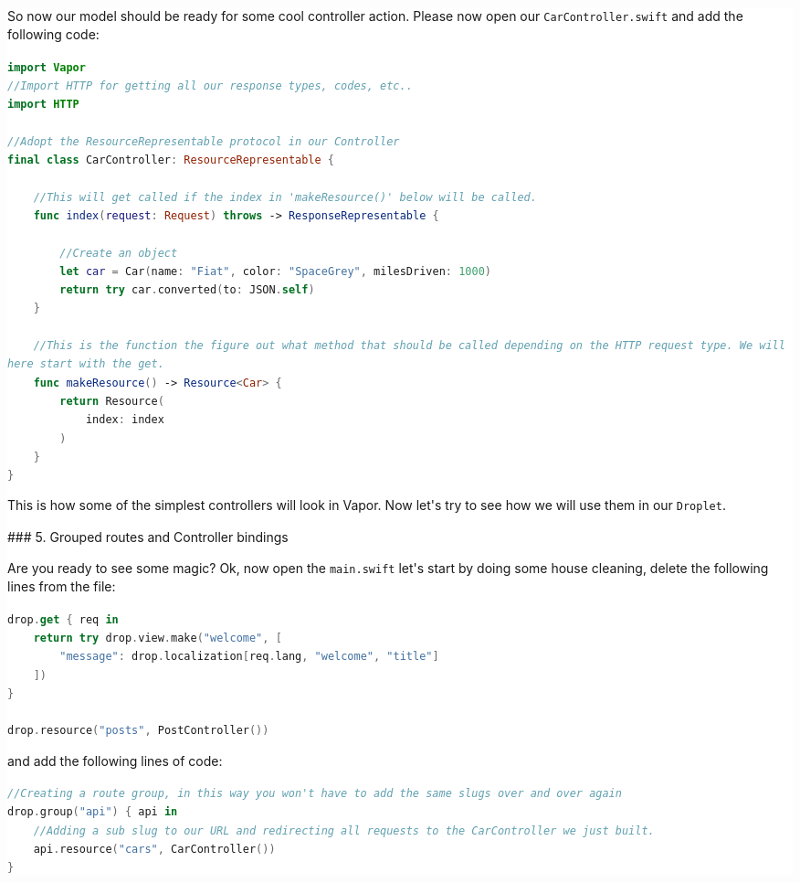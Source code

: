 So now our model should be ready for some cool controller action. Please now open our `CarController.swift` and add the following code:

```swift
import Vapor
//Import HTTP for getting all our response types, codes, etc..
import HTTP

//Adopt the ResourceRepresentable protocol in our Controller
final class CarController: ResourceRepresentable {

    //This will get called if the index in 'makeResource()' below will be called.
    func index(request: Request) throws -> ResponseRepresentable {

        //Create an object
        let car = Car(name: "Fiat", color: "SpaceGrey", milesDriven: 1000)
        return try car.converted(to: JSON.self)
    }

    //This is the function the figure out what method that should be called depending on the HTTP request type. We will here start with the get.
    func makeResource() -> Resource<Car> {
        return Resource(
            index: index
        )
    }
}
```

This is how some of the simplest controllers will look in Vapor. Now let's try to see how we will use them in our `Droplet`.

### 5. Grouped routes and Controller bindings

Are you ready to see some magic? Ok, now open the `main.swift` let's start by doing some house cleaning, delete the following lines from the file:

```swift
drop.get { req in
    return try drop.view.make("welcome", [
    	"message": drop.localization[req.lang, "welcome", "title"]
    ])
}

drop.resource("posts", PostController())
```

and add the following lines of code:

```swift
//Creating a route group, in this way you won't have to add the same slugs over and over again
drop.group("api") { api in
    //Adding a sub slug to our URL and redirecting all requests to the CarController we just built.
    api.resource("cars", CarController())
}
```
